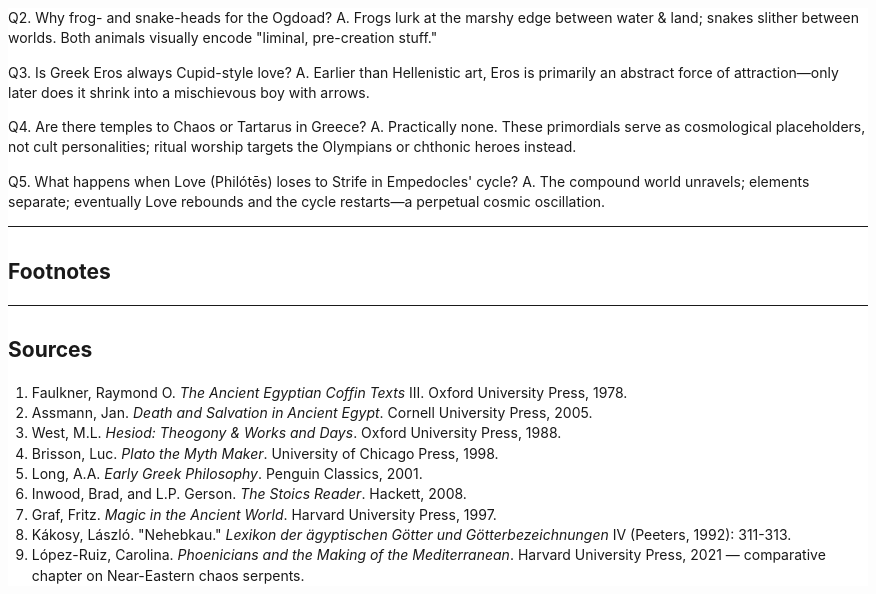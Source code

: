 Q2. Why frog- and snake-heads for the Ogdoad?
A. Frogs lurk at the marshy edge between water & land; snakes slither between worlds. Both animals visually encode "liminal, pre-creation stuff."

Q3. Is Greek Eros always Cupid-style love?
A. Earlier than Hellenistic art, Eros is primarily an abstract force of attraction—only later does it shrink into a mischievous boy with arrows.

Q4. Are there temples to Chaos or Tartarus in Greece?
A. Practically none. These primordials serve as cosmological placeholders, not cult personalities; ritual worship targets the Olympians or chthonic heroes instead.

Q5. What happens when Love (Philótēs) loses to Strife in Empedocles' cycle?
A. The compound world unravels; elements separate; eventually Love rebounds and the cycle restarts—a perpetual cosmic oscillation.

---

## Footnotes

[^1]: Translation adapted from M.L. West, Hesiod: Theogony & Works and Days (Oxford, 1988).
[^2]: Coffin-Text spell 1076; see R. O. Faulkner, The Ancient Egyptian Coffin Texts III (Oxford, 1978), 354-55.
[^3]: Empedocles fragments 31 B-35 B (Diels-Kranz); text in A. A. Long, Early Greek Philosophy (Penguin, 2001).
[^4]: Plato, Symposium 189d-193d, trans. R. Waterfield (Oxford, 2008).
[^5]: Plato, Timaeus 31b-32c, trans. R. Waterfield (Oxford, 2008).
[^6]: Cleanthes hymn fragment; in Brad Inwood & L. Gerson, The Stoics Reader (Hackett, 2008), 54-55.
[^7]: Plotinus, Enneads III.5.3, trans. A. Armstrong (Loeb Classical Library, 1967).

---

## Sources

1. Faulkner, Raymond O. *The Ancient Egyptian Coffin Texts* III. Oxford University Press, 1978.
2. Assmann, Jan. *Death and Salvation in Ancient Egypt*. Cornell University Press, 2005.
3. West, M.L. *Hesiod: Theogony & Works and Days*. Oxford University Press, 1988.
4. Brisson, Luc. *Plato the Myth Maker*. University of Chicago Press, 1998.
5. Long, A.A. *Early Greek Philosophy*. Penguin Classics, 2001.
6. Inwood, Brad, and L.P. Gerson. *The Stoics Reader*. Hackett, 2008.
7. Graf, Fritz. *Magic in the Ancient World*. Harvard University Press, 1997.
8. Kákosy, László. "Nehebkau." *Lexikon der ägyptischen Götter und Götterbezeichnungen* IV (Peeters, 1992): 311-313.
9. López-Ruiz, Carolina. *Phoenicians and the Making of the Mediterranean*. Harvard University Press, 2021 — comparative chapter on Near-Eastern chaos serpents.